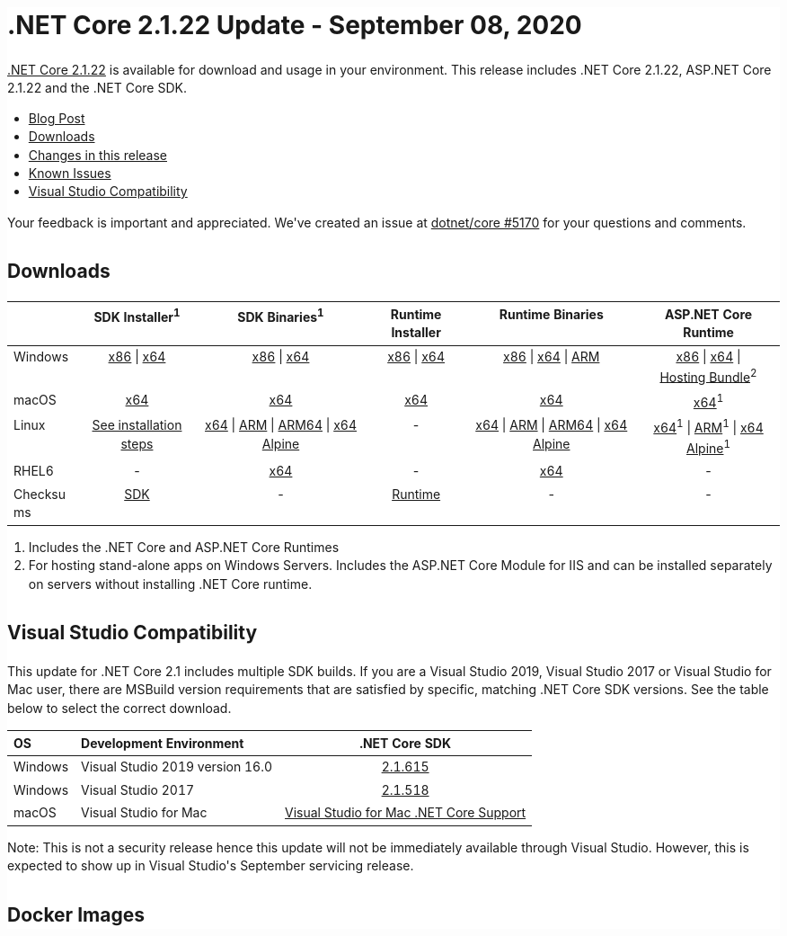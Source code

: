 # .NET Core 2.1.22 Update - September 08, 2020

[.NET Core 2.1.22](https://dotnet.microsoft.com/download/dotnet/2.1) is available for download and usage in your environment. This release includes .NET Core 2.1.22, ASP.NET Core 2.1.22 and the .NET Core SDK.

* [Blog Post][dotnet-blog]
* [Downloads](#downloads)
* [Changes in this release](#changes-in-2122)
* [Known Issues](../2.1-known-issues.md)
* [Visual Studio Compatibility](#visual-studio-compatibility)

Your feedback is important and appreciated. We've created an issue at [dotnet/core #5170](https://github.com/dotnet/core/issues/5170) for your questions and comments.

## Downloads

|           | SDK Installer<sup>1</sup>                        | SDK Binaries<sup>1</sup>                 | Runtime Installer                                        | Runtime Binaries                                 | ASP.NET Core Runtime           |
| --------- | :------------------------------------------:     | :----------------------:                 | :---------------------------:                            | :-------------------------:                      | :-----------------:            |
| Windows   | [x86][dotnet-sdk-win-x86.exe] \| [x64][dotnet-sdk-win-x64.exe] | [x86][dotnet-sdk-win-x86.zip] \| [x64][dotnet-sdk-win-x64.zip] | [x86][dotnet-runtime-win-x86.exe] \| [x64][dotnet-runtime-win-x64.exe] | [x86][dotnet-runtime-win-x86.zip] \| [x64][dotnet-runtime-win-x64.zip] \| [ARM][dotnet-runtime-win-arm.zip] | [x86][aspnetcore-runtime-win-x86.exe] \| [x64][aspnetcore-runtime-win-x64.exe] \| <br/> [Hosting Bundle][dotnet-hosting-win.exe]<sup>2</sup> |
| macOS     | [x64][dotnet-sdk-osx-x64.pkg]  | [x64][dotnet-sdk-osx-x64.tar.gz]     | [x64][dotnet-runtime-osx-x64.pkg] | [x64][dotnet-runtime-osx-x64.tar.gz] | [x64][aspnetcore-runtime-osx-x64.tar.gz]<sup>1</sup>
| Linux     | [See installation steps][linux-install]   | [x64][dotnet-sdk-linux-x64.tar.gz] \| [ARM][dotnet-sdk-linux-arm.tar.gz] \| [ARM64][dotnet-sdk-linux-arm64.tar.gz] \| [x64 Alpine][dotnet-sdk-linux-musl-x64.tar.gz] | - | [x64][dotnet-runtime-linux-x64.tar.gz] \| [ARM][dotnet-runtime-linux-arm.tar.gz] \| [ARM64][dotnet-runtime-linux-arm64.tar.gz] \| [x64 Alpine][dotnet-runtime-linux-musl-x64.tar.gz] | [x64][aspnetcore-runtime-linux-x64.tar.gz]<sup>1</sup>  \| [ARM][aspnetcore-runtime-linux-arm.tar.gz]<sup>1</sup> \| [x64 Alpine][aspnetcore-runtime-linux-musl-x64.tar.gz]<sup>1</sup> |
| RHEL6     | -                                                | [x64][dotnet-sdk-rhel.6-x64.tar.gz]                    | -                                                        | [x64][dotnet-runtime-rhel.6-x64.tar.gz] | - |
| Checksums | [SDK][checksums-sdk]                             | -                                        | [Runtime][checksums-runtime]                             | - | - |

1. Includes the .NET Core and ASP.NET Core Runtimes
2. For hosting stand-alone apps on Windows Servers. Includes the ASP.NET Core Module for IIS and can be installed separately on servers without installing .NET Core runtime.


## Visual Studio Compatibility

This update for .NET Core 2.1 includes multiple SDK builds. If you are a Visual Studio 2019, Visual Studio 2017 or Visual Studio for Mac user, there are MSBuild version requirements that are satisfied by specific, matching .NET Core SDK versions. See the table below to select the correct download.

| OS | Development Environment | .NET Core SDK |
| :-- | :-- | :--: |
| Windows | Visual Studio 2019 version 16.0 | [2.1.615](2.1.615-download.md) |
| Windows | Visual Studio 2017 | [2.1.518](#downloads) |
| macOS | Visual Studio for Mac | [Visual Studio for Mac .NET Core Support](https://learn.microsoft.com/visualstudio/mac/net-core-support) |

Note: This is not a security release hence this update will not be immediately available through Visual Studio. However, this is expected to show up in Visual Studio's September servicing release.

## Docker Images


[blob-runtime]: https://dotnetcli.blob.core.windows.net/dotnet/Runtime/
[blob-sdk]: https://dotnetcli.blob.core.windows.net/dotnet/Sdk/
[release-notes]: https://github.com/dotnet/core/blob/main/release-notes/2.1/2.1.22/2.1.22.md
[checksums-runtime]: https://dotnetcli.blob.core.windows.net/dotnet/checksums/2.1.22-sha.txt
[checksums-sdk]: https://dotnetcli.blob.core.windows.net/dotnet/checksums/2.1.22-sha.txt
[linux-install]: https://learn.microsoft.com/dotnet/core/install/linux
[linux-setup]: https://learn.microsoft.com/dotnet/core/install/
[dotnet-blog]: https://devblogs.microsoft.com/dotnet/net-core-september-2020/
[//]: # ( Runtime 2.1.22)
[dotnet-runtime-linux-arm.tar.gz]: https://download.visualstudio.microsoft.com/download/pr/a9e4eb32-c7cf-4c72-a0e0-ddd558b8f1c3/c6001231fe12753a2bb195578d06f2d7/dotnet-runtime-2.1.22-linux-arm.tar.gz
[dotnet-runtime-linux-arm64.tar.gz]: https://download.visualstudio.microsoft.com/download/pr/20d112fa-1e6b-4393-ae2f-4eebefc4a0e6/fd6102804e1c011bb66d10f5a4ecdbc4/dotnet-runtime-2.1.22-linux-arm64.tar.gz
[dotnet-runtime-linux-musl-x64.tar.gz]: https://download.visualstudio.microsoft.com/download/pr/d4edeb5b-0f2c-4815-a838-e7e9037ed493/f0e16cdf1407f2a3046db15df84615c1/dotnet-runtime-2.1.22-linux-musl-x64.tar.gz
[dotnet-runtime-linux-x64.tar.gz]: https://download.visualstudio.microsoft.com/download/pr/926c221c-a9bd-4022-a0bd-52f93d273883/a8582353d501c69bd991c52a52d79bae/dotnet-runtime-2.1.22-linux-x64.tar.gz
[dotnet-runtime-osx-x64.pkg]: https://download.visualstudio.microsoft.com/download/pr/015b68bb-865a-46bd-a0f4-a41014adf9e9/66f05c05c87943332b88e82cc6ad2d5f/dotnet-runtime-2.1.22-osx-x64.pkg
[dotnet-runtime-osx-x64.tar.gz]: https://download.visualstudio.microsoft.com/download/pr/a9df69ab-96df-4e3a-aa81-1ad6f42214f8/e23168c14104da0b96ddeaa9e170a726/dotnet-runtime-2.1.22-osx-x64.tar.gz
[dotnet-runtime-rhel.6-x64.tar.gz]: https://download.visualstudio.microsoft.com/download/pr/4a599595-34de-4d7e-bdd1-e43c6bfe9df9/9b7545a027d88a07ba51401f71130ce4/dotnet-runtime-2.1.22-rhel.6-x64.tar.gz
[dotnet-runtime-win-arm.zip]: https://download.visualstudio.microsoft.com/download/pr/6c94d1ed-7565-448b-80f1-ce02f9143bb7/0c0298a69fb9d89157e1df6f0c3d5a67/dotnet-runtime-2.1.22-win-arm.zip
[dotnet-runtime-win-x64.exe]: https://download.visualstudio.microsoft.com/download/pr/4a4db39e-1c66-46f8-aa48-6c961a8d1630/887057b1bc6496eefc91f53dd476f48c/dotnet-runtime-2.1.22-win-x64.exe
[dotnet-runtime-win-x64.zip]: https://download.visualstudio.microsoft.com/download/pr/56ecb704-094d-4a45-936b-4712b289dfb0/4e44d85b3dfc57c694364ca935c767de/dotnet-runtime-2.1.22-win-x64.zip
[dotnet-runtime-win-x86.exe]: https://download.visualstudio.microsoft.com/download/pr/f66c1d03-885b-490b-b7a2-9211590fa6cf/5d4dddfe5eaaf31b08bd34874a2cd3f5/dotnet-runtime-2.1.22-win-x86.exe
[dotnet-runtime-win-x86.zip]: https://download.visualstudio.microsoft.com/download/pr/40d3383c-71f3-462e-84b3-48e11e1fd4b3/470d90f3c85132eb4225f455e73df5e6/dotnet-runtime-2.1.22-win-x86.zip
[//]: # ( ASP 2.1.22)
[aspnetcore-runtime-linux-arm.tar.gz]: https://download.visualstudio.microsoft.com/download/pr/fe553baf-887f-4068-b7c8-6c37d93f5b39/e80ed0ad34dcc1281f4773cd3a38f821/aspnetcore-runtime-2.1.22-linux-arm.tar.gz
[aspnetcore-runtime-linux-musl-x64.tar.gz]: https://download.visualstudio.microsoft.com/download/pr/47464a6e-e3b1-4720-8578-69d1e68ad836/6619fdb296696e5abd9fdba5b7c30e38/aspnetcore-runtime-2.1.22-linux-musl-x64.tar.gz
[aspnetcore-runtime-linux-x64.tar.gz]: https://download.visualstudio.microsoft.com/download/pr/c1798274-4f4e-4e5b-8337-cb477add793c/2ab1c7f92fe497e07304b0b25c5f7845/aspnetcore-runtime-2.1.22-linux-x64.tar.gz
[aspnetcore-runtime-osx-x64.tar.gz]: https://download.visualstudio.microsoft.com/download/pr/3c337ed3-0c8e-4fc0-bbf3-09f9a5e3e1e2/0c00fe3481c88527441c64f08695d171/aspnetcore-runtime-2.1.22-osx-x64.tar.gz
[aspnetcore-runtime-win-x64.exe]: https://download.visualstudio.microsoft.com/download/pr/11be6114-f7ab-4098-8597-cc910432e39e/2a76468bce97162caab7ddebc8a7b5af/aspnetcore-runtime-2.1.22-win-x64.exe
[aspnetcore-runtime-win-x64.zip]: https://download.visualstudio.microsoft.com/download/pr/ba9eb0d8-4623-444a-ae62-86b995dc4e70/dce089b5d4d487800bb7db99015d8162/aspnetcore-runtime-2.1.22-win-x64.zip
[aspnetcore-runtime-win-x86.exe]: https://download.visualstudio.microsoft.com/download/pr/df02bb74-1f76-4477-99ee-c623dd342af6/774002083dbd75244f926697d5520d89/aspnetcore-runtime-2.1.22-win-x86.exe
[aspnetcore-runtime-win-x86.zip]: https://download.visualstudio.microsoft.com/download/pr/ba5d7f7b-7f59-4b5f-a53e-429af11cab1d/0667719b018af6ba18ca1461b5b8b25d/aspnetcore-runtime-2.1.22-win-x86.zip
[dotnet-hosting-win.exe]: https://download.visualstudio.microsoft.com/download/pr/2fe0ef0c-a6b6-4cda-b6b8-874068bb131f/709d1c7817fa19524089dda74933ddce/dotnet-hosting-2.1.22-win.exe
[//]: # ( SDK 2.1.518 )
[dotnet-sdk-linux-arm.tar.gz]: https://download.visualstudio.microsoft.com/download/pr/90eba1c6-8332-4a33-b459-cf9284be35cf/a64d52d2411925b0b81a4356cc8b3447/dotnet-sdk-2.1.518-linux-arm.tar.gz
[dotnet-sdk-linux-arm64.tar.gz]: https://download.visualstudio.microsoft.com/download/pr/c7d684eb-f71d-4073-b658-b23dccda3e23/59411c00f9e8496c5dd9460391bfd26c/dotnet-sdk-2.1.518-linux-arm64.tar.gz
[dotnet-sdk-linux-musl-x64.tar.gz]: https://download.visualstudio.microsoft.com/download/pr/c24968d1-472f-4c4a-a57f-07aff0ae5178/b9b348f5f4f4211c4a8432ebc1771778/dotnet-sdk-2.1.518-linux-musl-x64.tar.gz
[dotnet-sdk-linux-x64.tar.gz]: https://download.visualstudio.microsoft.com/download/pr/5e5f121b-7870-43ef-8729-c16be9b4f378/bd3d27d822c178d94fc95dec14411e8b/dotnet-sdk-2.1.518-linux-x64.tar.gz
[dotnet-sdk-osx-x64.pkg]: https://download.visualstudio.microsoft.com/download/pr/95486566-6122-44a9-bc1f-c6144f69fa2f/b67c569f875bc0b1aa0b386f36533de5/dotnet-sdk-2.1.518-osx-x64.pkg
[dotnet-sdk-osx-x64.tar.gz]: https://download.visualstudio.microsoft.com/download/pr/089d443c-dcab-40c3-a449-37fdbfd92685/f5535317d14ed3157ab3cd66f4741fe6/dotnet-sdk-2.1.518-osx-x64.tar.gz
[dotnet-sdk-rhel.6-x64.tar.gz]: https://download.visualstudio.microsoft.com/download/pr/6019cd0d-ac35-4051-94f9-4418fa8e702e/414020bcb4bba17335f6e168e6f06f85/dotnet-sdk-2.1.518-rhel.6-x64.tar.gz
[dotnet-sdk-win-x64.exe]: https://download.visualstudio.microsoft.com/download/pr/98bffd5f-9829-452b-abf1-ce9d94e5df4e/278aa5d8e79c8b716b3ddb19b2fcd4e1/dotnet-sdk-2.1.518-win-x64.exe
[dotnet-sdk-win-x64.zip]: https://download.visualstudio.microsoft.com/download/pr/8e97193d-6b27-4c56-a86e-0c8eb87d7f27/b515c24cc14bb2d791d57af3fd5919df/dotnet-sdk-2.1.518-win-x64.zip
[dotnet-sdk-win-x86.exe]: https://download.visualstudio.microsoft.com/download/pr/a1cac2a3-cf93-49f4-ad71-b9034c4ec920/f792386e2fc46f582427837531fb97cf/dotnet-sdk-2.1.518-win-x86.exe
[dotnet-sdk-win-x86.zip]: https://download.visualstudio.microsoft.com/download/pr/4737bd46-09de-4f74-b5e1-3aa7f054a8b3/1a2bbbb46174ba809877fbf7fd40b76b/dotnet-sdk-2.1.518-win-x86.zip